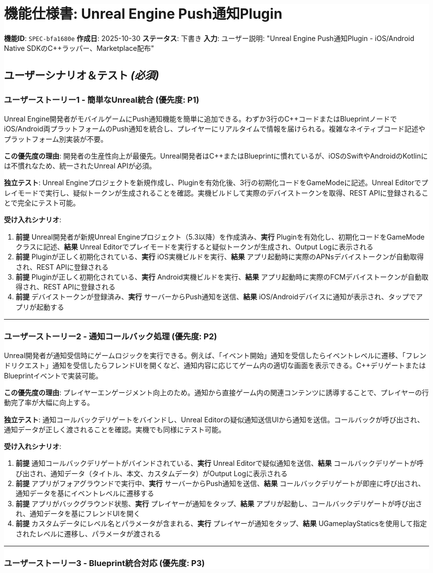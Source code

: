 # 機能仕様書: Unreal Engine Push通知Plugin

**機能ID**: `SPEC-bfa1680e`
**作成日**: 2025-10-30
**ステータス**: 下書き
**入力**: ユーザー説明: "Unreal Engine Push通知Plugin - iOS/Android Native SDKのC++ラッパー、Marketplace配布"

## ユーザーシナリオ＆テスト *(必須)*

### ユーザーストーリー1 - 簡単なUnreal統合 (優先度: P1)

Unreal Engine開発者がモバイルゲームにPush通知機能を簡単に追加できる。わずか3行のC++コードまたはBlueprintノードでiOS/Android両プラットフォームのPush通知を統合し、プレイヤーにリアルタイムで情報を届けられる。複雑なネイティブコード記述やプラットフォーム別実装が不要。

**この優先度の理由**: 開発者の生産性向上が最優先。Unreal開発者はC++またはBlueprintに慣れているが、iOSのSwiftやAndroidのKotlinには不慣れなため、統一されたUnreal APIが必須。

**独立テスト**: Unreal Engineプロジェクトを新規作成し、Pluginを有効化後、3行の初期化コードをGameModeに記述。Unreal Editorでプレイモードで実行し、疑似トークンが生成されることを確認。実機ビルドして実際のデバイストークンを取得、REST APIに登録されることで完全にテスト可能。

**受け入れシナリオ**:

1. **前提** Unreal開発者が新規Unreal Engineプロジェクト（5.3以降）を作成済み、**実行** Pluginを有効化し、初期化コードをGameModeクラスに記述、**結果** Unreal Editorでプレイモードを実行すると疑似トークンが生成され、Output Logに表示される
2. **前提** Pluginが正しく初期化されている、**実行** iOS実機ビルドを実行、**結果** アプリ起動時に実際のAPNsデバイストークンが自動取得され、REST APIに登録される
3. **前提** Pluginが正しく初期化されている、**実行** Android実機ビルドを実行、**結果** アプリ起動時に実際のFCMデバイストークンが自動取得され、REST APIに登録される
4. **前提** デバイストークンが登録済み、**実行** サーバーからPush通知を送信、**結果** iOS/Androidデバイスに通知が表示され、タップでアプリが起動する

---

### ユーザーストーリー2 - 通知コールバック処理 (優先度: P2)

Unreal開発者が通知受信時にゲームロジックを実行できる。例えば、「イベント開始」通知を受信したらイベントレベルに遷移、「フレンドリクエスト」通知を受信したらフレンドUIを開くなど、通知内容に応じてゲーム内の適切な画面を表示できる。C++デリゲートまたはBlueprintイベントで実装可能。

**この優先度の理由**: プレイヤーエンゲージメント向上のため。通知から直接ゲーム内の関連コンテンツに誘導することで、プレイヤーの行動完了率が大幅に向上する。

**独立テスト**: 通知コールバックデリゲートをバインドし、Unreal Editorの疑似通知送信UIから通知を送信。コールバックが呼び出され、通知データが正しく渡されることを確認。実機でも同様にテスト可能。

**受け入れシナリオ**:

1. **前提** 通知コールバックデリゲートがバインドされている、**実行** Unreal Editorで疑似通知を送信、**結果** コールバックデリゲートが呼び出され、通知データ（タイトル、本文、カスタムデータ）がOutput Logに表示される
2. **前提** アプリがフォアグラウンドで実行中、**実行** サーバーからPush通知を送信、**結果** コールバックデリゲートが即座に呼び出され、通知データを基にイベントレベルに遷移する
3. **前提** アプリがバックグラウンド状態、**実行** プレイヤーが通知をタップ、**結果** アプリが起動し、コールバックデリゲートが呼び出され、通知データを基にフレンドUIを開く
4. **前提** カスタムデータにレベル名とパラメータが含まれる、**実行** プレイヤーが通知をタップ、**結果** UGameplayStaticsを使用して指定されたレベルに遷移し、パラメータが渡される

---

### ユーザーストーリー3 - Blueprint統合対応 (優先度: P3)
